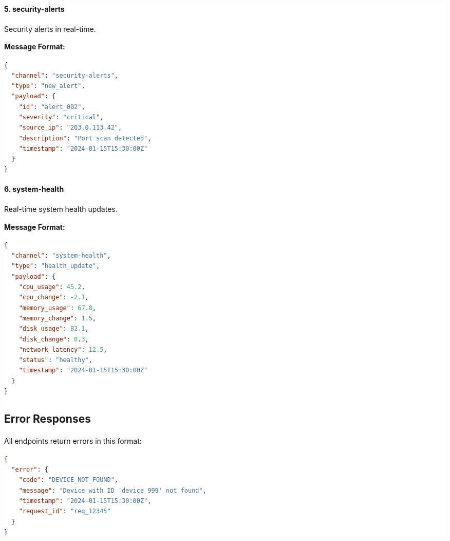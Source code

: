 #### 5. security-alerts
Security alerts in real-time.

**Message Format:**
```json
{
  "channel": "security-alerts",
  "type": "new_alert",
  "payload": {
    "id": "alert_002",
    "severity": "critical",
    "source_ip": "203.0.113.42",
    "description": "Port scan detected",
    "timestamp": "2024-01-15T15:30:00Z"
  }
}
```

#### 6. system-health
Real-time system health updates.

**Message Format:**
```json
{
  "channel": "system-health",
  "type": "health_update",
  "payload": {
    "cpu_usage": 45.2,
    "cpu_change": -2.1,
    "memory_usage": 67.8,
    "memory_change": 1.5,
    "disk_usage": 82.1,
    "disk_change": 0.3,
    "network_latency": 12.5,
    "status": "healthy",
    "timestamp": "2024-01-15T15:30:00Z"
  }
}
```

## Error Responses

All endpoints return errors in this format:
```json
{
  "error": {
    "code": "DEVICE_NOT_FOUND",
    "message": "Device with ID 'device_999' not found",
    "timestamp": "2024-01-15T15:30:00Z",
    "request_id": "req_12345"
  }
}
```
